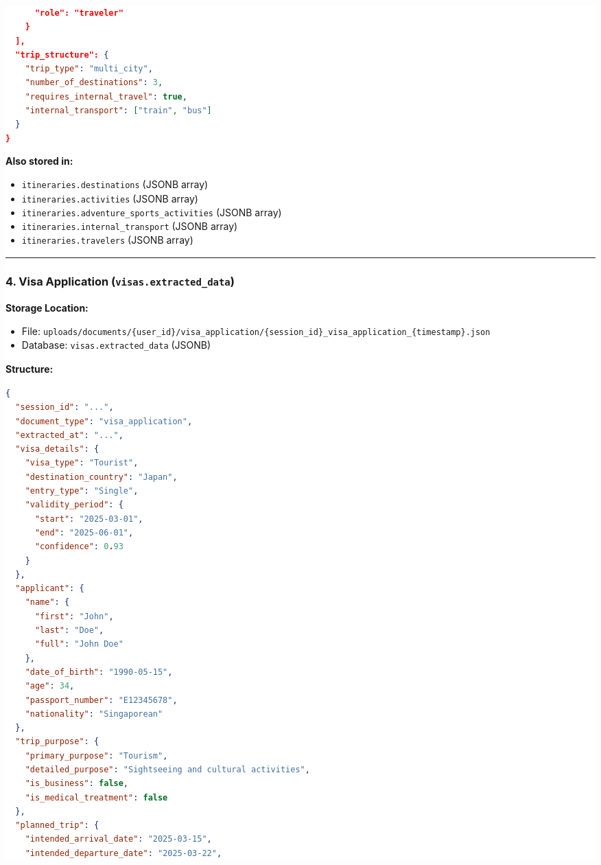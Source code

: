 ```json
      "role": "traveler"
    }
  ],
  "trip_structure": {
    "trip_type": "multi_city",
    "number_of_destinations": 3,
    "requires_internal_travel": true,
    "internal_transport": ["train", "bus"]
  }
}
```

**Also stored in:**
- `itineraries.destinations` (JSONB array)
- `itineraries.activities` (JSONB array)
- `itineraries.adventure_sports_activities` (JSONB array)
- `itineraries.internal_transport` (JSONB array)
- `itineraries.travelers` (JSONB array)

---

### 4. Visa Application (`visas.extracted_data`)

**Storage Location:**
- File: `uploads/documents/{user_id}/visa_application/{session_id}_visa_application_{timestamp}.json`
- Database: `visas.extracted_data` (JSONB)

**Structure:**
```json
{
  "session_id": "...",
  "document_type": "visa_application",
  "extracted_at": "...",
  "visa_details": {
    "visa_type": "Tourist",
    "destination_country": "Japan",
    "entry_type": "Single",
    "validity_period": {
      "start": "2025-03-01",
      "end": "2025-06-01",
      "confidence": 0.93
    }
  },
  "applicant": {
    "name": {
      "first": "John",
      "last": "Doe",
      "full": "John Doe"
    },
    "date_of_birth": "1990-05-15",
    "age": 34,
    "passport_number": "E12345678",
    "nationality": "Singaporean"
  },
  "trip_purpose": {
    "primary_purpose": "Tourism",
    "detailed_purpose": "Sightseeing and cultural activities",
    "is_business": false,
    "is_medical_treatment": false
  },
  "planned_trip": {
    "intended_arrival_date": "2025-03-15",
    "intended_departure_date": "2025-03-22",
```